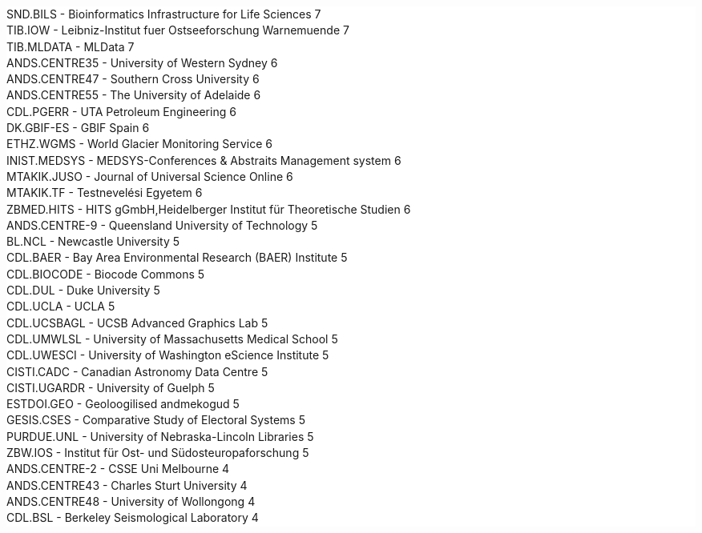 SND.BILS - Bioinformatics Infrastructure for Life Sciences                                                                      7       
TIB.IOW - Leibniz-Institut fuer Ostseeforschung Warnemuende                                                                     7       
TIB.MLDATA - MLData                                                                                                             7       
ANDS.CENTRE35 - University of Western Sydney                                                                                    6       
ANDS.CENTRE47 - Southern Cross University                                                                                       6       
ANDS.CENTRE55 - The University of Adelaide                                                                                      6       
CDL.PGERR - UTA Petroleum Engineering                                                                                           6       
DK.GBIF-ES - GBIF Spain                                                                                                         6       
ETHZ.WGMS - World Glacier Monitoring Service                                                                                    6       
INIST.MEDSYS - MEDSYS-Conferences & Abstraits Management system                                                                 6       
MTAKIK.JUSO - Journal of Universal Science Online                                                                               6       
MTAKIK.TF - Testnevelési Egyetem                                                                                                6       
ZBMED.HITS - HITS gGmbH,Heidelberger Institut für Theoretische Studien                                                          6       
ANDS.CENTRE-9 - Queensland University of Technology                                                                             5       
BL.NCL - Newcastle University                                                                                                   5       
CDL.BAER - Bay Area Environmental Research (BAER) Institute                                                                     5       
CDL.BIOCODE - Biocode Commons                                                                                                   5       
CDL.DUL - Duke University                                                                                                       5       
CDL.UCLA - UCLA                                                                                                                 5       
CDL.UCSBAGL - UCSB Advanced Graphics Lab                                                                                        5       
CDL.UMWLSL - University of Massachusetts Medical School                                                                         5       
CDL.UWESCI - University of Washington eScience Institute                                                                        5       
CISTI.CADC - Canadian Astronomy Data Centre                                                                                     5       
CISTI.UGARDR - University of Guelph                                                                                             5       
ESTDOI.GEO - Geoloogilised andmekogud                                                                                           5       
GESIS.CSES - Comparative Study of Electoral Systems                                                                             5       
PURDUE.UNL - University of Nebraska-Lincoln Libraries                                                                           5       
ZBW.IOS - Institut für Ost- und Südosteuropaforschung                                                                           5       
ANDS.CENTRE-2 - CSSE Uni Melbourne                                                                                              4       
ANDS.CENTRE43 - Charles Sturt University                                                                                        4       
ANDS.CENTRE48 - University of Wollongong                                                                                        4       
CDL.BSL - Berkeley Seismological Laboratory                                                                                     4       